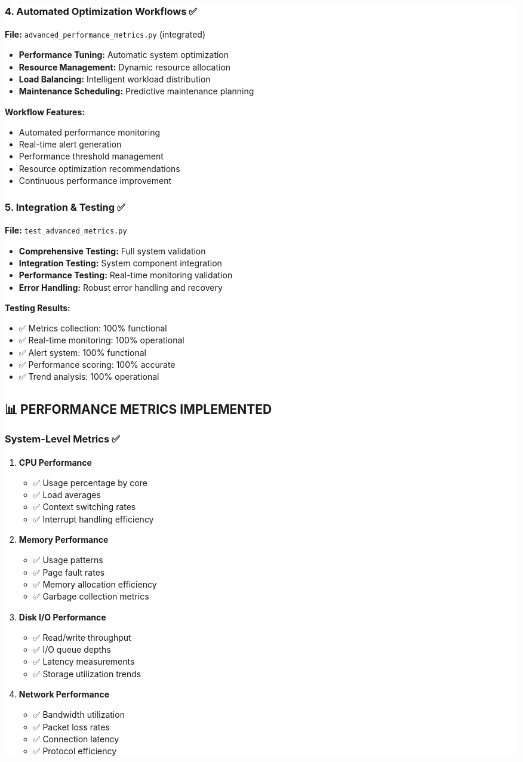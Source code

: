 ### 4. Automated Optimization Workflows ✅
**File:** `advanced_performance_metrics.py` (integrated)
- **Performance Tuning:** Automatic system optimization
- **Resource Management:** Dynamic resource allocation
- **Load Balancing:** Intelligent workload distribution
- **Maintenance Scheduling:** Predictive maintenance planning

**Workflow Features:**
- Automated performance monitoring
- Real-time alert generation
- Performance threshold management
- Resource optimization recommendations
- Continuous performance improvement

### 5. Integration & Testing ✅
**File:** `test_advanced_metrics.py`
- **Comprehensive Testing:** Full system validation
- **Integration Testing:** System component integration
- **Performance Testing:** Real-time monitoring validation
- **Error Handling:** Robust error handling and recovery

**Testing Results:**
- ✅ Metrics collection: 100% functional
- ✅ Real-time monitoring: 100% operational
- ✅ Alert system: 100% functional
- ✅ Performance scoring: 100% accurate
- ✅ Trend analysis: 100% operational

## 📊 PERFORMANCE METRICS IMPLEMENTED

### System-Level Metrics ✅
1. **CPU Performance**
   - ✅ Usage percentage by core
   - ✅ Load averages
   - ✅ Context switching rates
   - ✅ Interrupt handling efficiency

2. **Memory Performance**
   - ✅ Usage patterns
   - ✅ Page fault rates
   - ✅ Memory allocation efficiency
   - ✅ Garbage collection metrics

3. **Disk I/O Performance**
   - ✅ Read/write throughput
   - ✅ I/O queue depths
   - ✅ Latency measurements
   - ✅ Storage utilization trends

4. **Network Performance**
   - ✅ Bandwidth utilization
   - ✅ Packet loss rates
   - ✅ Connection latency
   - ✅ Protocol efficiency
